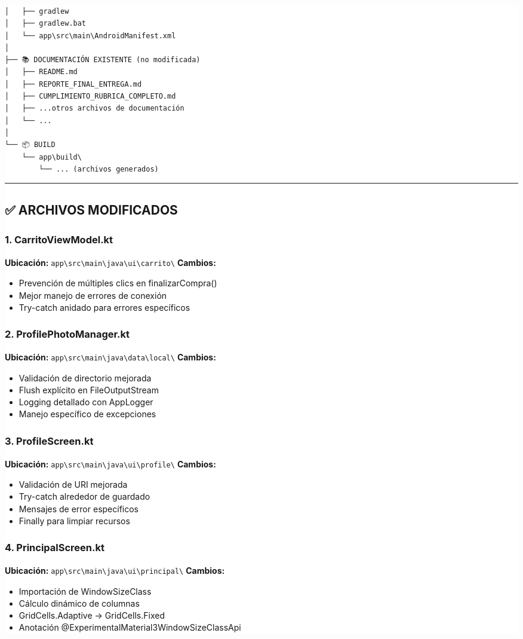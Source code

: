 ```
│   ├── gradlew
│   ├── gradlew.bat
│   └── app\src\main\AndroidManifest.xml
│
├── 📚 DOCUMENTACIÓN EXISTENTE (no modificada)
│   ├── README.md
│   ├── REPORTE_FINAL_ENTREGA.md
│   ├── CUMPLIMIENTO_RUBRICA_COMPLETO.md
│   ├── ...otros archivos de documentación
│   └── ...
│
└── 📦 BUILD
    └── app\build\
        └── ... (archivos generados)
```

---

## ✅ ARCHIVOS MODIFICADOS

### 1. CarritoViewModel.kt
**Ubicación:** `app\src\main\java\ui\carrito\`
**Cambios:** 
- Prevención de múltiples clics en finalizarCompra()
- Mejor manejo de errores de conexión
- Try-catch anidado para errores específicos

### 2. ProfilePhotoManager.kt
**Ubicación:** `app\src\main\java\data\local\`
**Cambios:**
- Validación de directorio mejorada
- Flush explícito en FileOutputStream
- Logging detallado con AppLogger
- Manejo específico de excepciones

### 3. ProfileScreen.kt
**Ubicación:** `app\src\main\java\ui\profile\`
**Cambios:**
- Validación de URI mejorada
- Try-catch alrededor de guardado
- Mensajes de error específicos
- Finally para limpiar recursos

### 4. PrincipalScreen.kt
**Ubicación:** `app\src\main\java\ui\principal\`
**Cambios:**
- Importación de WindowSizeClass
- Cálculo dinámico de columnas
- GridCells.Adaptive → GridCells.Fixed
- Anotación @ExperimentalMaterial3WindowSizeClassApi
